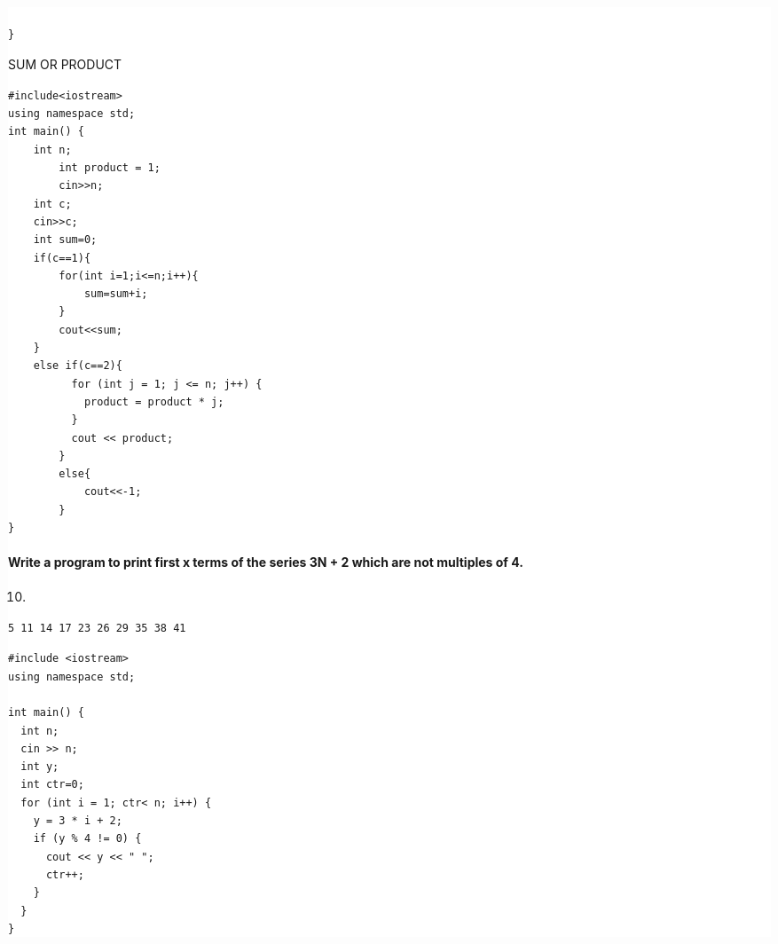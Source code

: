 ```other

}
```


SUM OR PRODUCT

```other
#include<iostream>
using namespace std;
int main() {
	int n;
        int product = 1;
        cin>>n;
	int c;
	cin>>c;
	int sum=0;
	if(c==1){
		for(int i=1;i<=n;i++){
			sum=sum+i;
		}
		cout<<sum;
	}
	else if(c==2){
          for (int j = 1; j <= n; j++) {
            product = product * j;
          }
          cout << product;
        }
		else{
			cout<<-1;
		}
}

```


#### Write a program to print first x terms of the series 3N + 2 which are not multiples of 4.

10. 

```other
5 11 14 17 23 26 29 35 38 41
```


```other
#include <iostream>
using namespace std;

int main() {
  int n;
  cin >> n;
  int y;
  int ctr=0;
  for (int i = 1; ctr< n; i++) {
    y = 3 * i + 2;
    if (y % 4 != 0) {
      cout << y << " ";
      ctr++;
    }
  }
}
```

